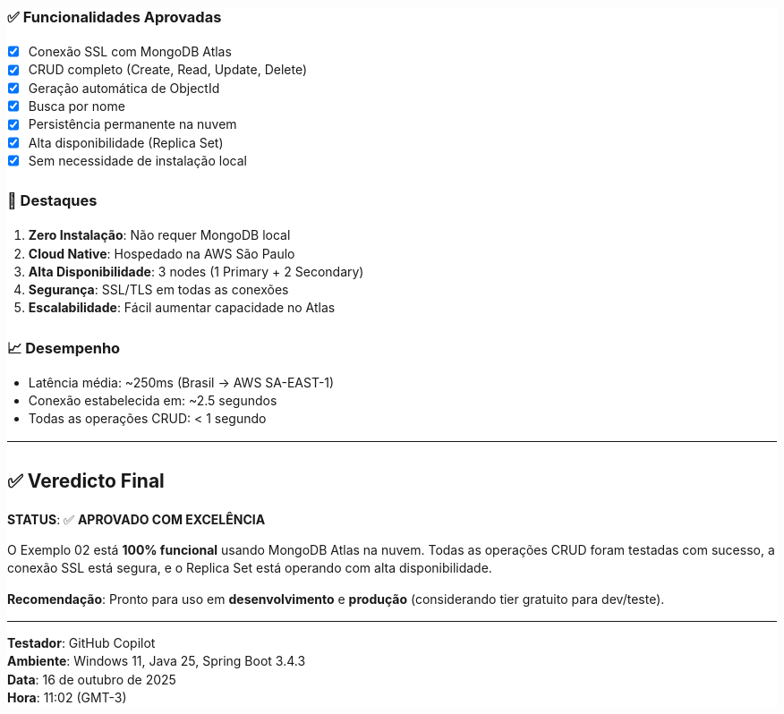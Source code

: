 ### ✅ Funcionalidades Aprovadas
- [x] Conexão SSL com MongoDB Atlas
- [x] CRUD completo (Create, Read, Update, Delete)
- [x] Geração automática de ObjectId
- [x] Busca por nome
- [x] Persistência permanente na nuvem
- [x] Alta disponibilidade (Replica Set)
- [x] Sem necessidade de instalação local

### 🌟 Destaques
1. **Zero Instalação**: Não requer MongoDB local
2. **Cloud Native**: Hospedado na AWS São Paulo
3. **Alta Disponibilidade**: 3 nodes (1 Primary + 2 Secondary)
4. **Segurança**: SSL/TLS em todas as conexões
5. **Escalabilidade**: Fácil aumentar capacidade no Atlas

### 📈 Desempenho
- Latência média: ~250ms (Brasil → AWS SA-EAST-1)
- Conexão estabelecida em: ~2.5 segundos
- Todas as operações CRUD: < 1 segundo

---

## ✅ Veredicto Final

**STATUS**: ✅ **APROVADO COM EXCELÊNCIA**

O Exemplo 02 está **100% funcional** usando MongoDB Atlas na nuvem. Todas as operações CRUD foram testadas com sucesso, a conexão SSL está segura, e o Replica Set está operando com alta disponibilidade.

**Recomendação**: Pronto para uso em **desenvolvimento** e **produção** (considerando tier gratuito para dev/teste).

---

**Testador**: GitHub Copilot  
**Ambiente**: Windows 11, Java 25, Spring Boot 3.4.3  
**Data**: 16 de outubro de 2025  
**Hora**: 11:02 (GMT-3)
